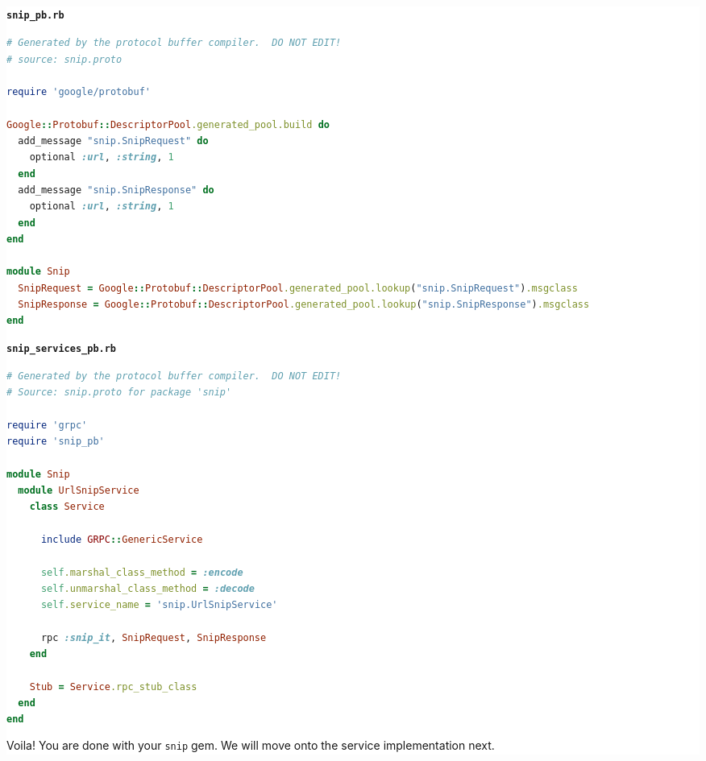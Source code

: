 **`snip_pb.rb`**

```ruby
# Generated by the protocol buffer compiler.  DO NOT EDIT!
# source: snip.proto

require 'google/protobuf'

Google::Protobuf::DescriptorPool.generated_pool.build do
  add_message "snip.SnipRequest" do
    optional :url, :string, 1
  end
  add_message "snip.SnipResponse" do
    optional :url, :string, 1
  end
end

module Snip
  SnipRequest = Google::Protobuf::DescriptorPool.generated_pool.lookup("snip.SnipRequest").msgclass
  SnipResponse = Google::Protobuf::DescriptorPool.generated_pool.lookup("snip.SnipResponse").msgclass
end

```

**`snip_services_pb.rb`**

```ruby
# Generated by the protocol buffer compiler.  DO NOT EDIT!
# Source: snip.proto for package 'snip'

require 'grpc'
require 'snip_pb'

module Snip
  module UrlSnipService
    class Service

      include GRPC::GenericService

      self.marshal_class_method = :encode
      self.unmarshal_class_method = :decode
      self.service_name = 'snip.UrlSnipService'

      rpc :snip_it, SnipRequest, SnipResponse
    end

    Stub = Service.rpc_stub_class
  end
end
```


Voila! You are done with your `snip` gem. We will move onto the service implementation next.
